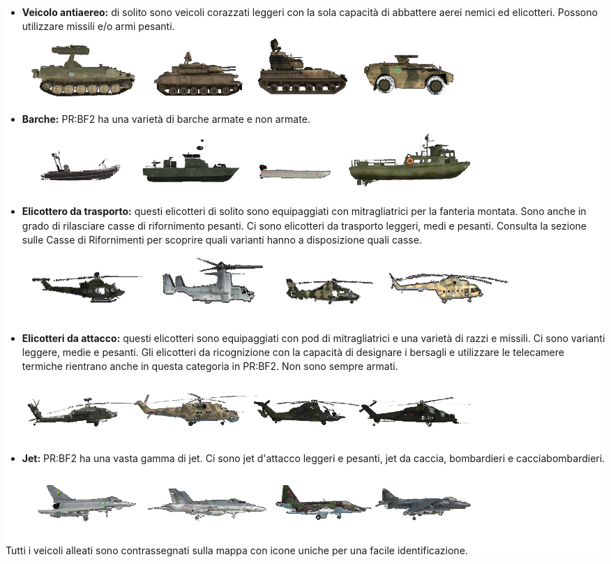 * **Veicolo antiaereo:** di solito sono veicoli corazzati leggeri con la sola capacità di abbattere aerei nemici ed elicotteri. Possono utilizzare missili e/o armi pesanti.
![](../assets/aavehicles.png)

* **Barche:** PR:BF2 ha una varietà di barche armate e non armate.
![](../assets/boats.png)

* **Elicottero da trasporto:** questi elicotteri di solito sono equipaggiati con mitragliatrici per la fanteria montata. Sono anche in grado di rilasciare casse di rifornimento pesanti. Ci sono elicotteri da trasporto leggeri, medi e pesanti. Consulta la sezione sulle Casse di Rifornimenti per scoprire quali varianti hanno a disposizione quali casse.
![](../assets/transheli.png)

* **Elicotteri da attacco:** questi elicotteri sono equipaggiati con pod di mitragliatrici e una varietà di razzi e missili. Ci sono varianti leggere, medie e pesanti. Gli elicotteri da ricognizione con la capacità di designare i bersagli e utilizzare le telecamere termiche rientrano anche in questa categoria in PR:BF2. Non sono sempre armati.
![](../assets/attackhelis.png)

* **Jet:** PR:BF2 ha una vasta gamma di jet. Ci sono jet d'attacco leggeri e pesanti, jet da caccia, bombardieri e cacciabombardieri.
![](../assets/jets.png)

Tutti i veicoli alleati sono contrassegnati sulla mappa con icone uniche per una facile identificazione.